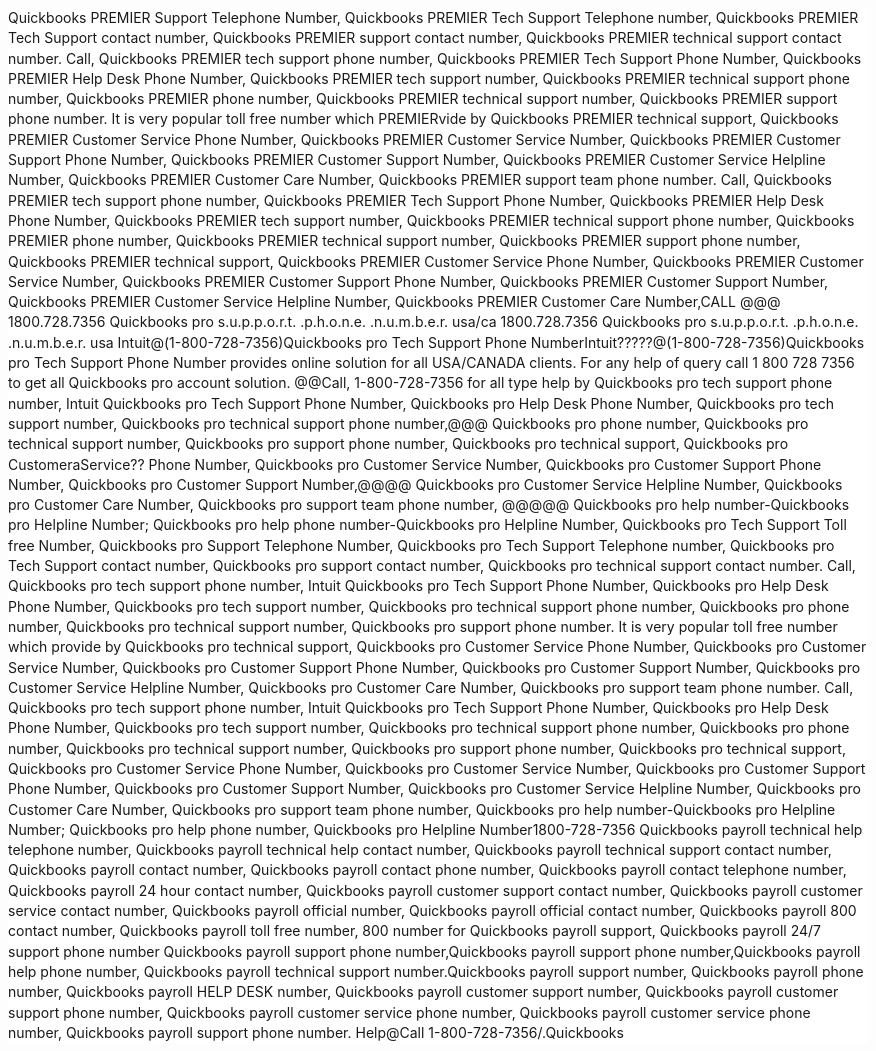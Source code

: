  Quickbooks PREMIER Support Telephone Number, Quickbooks PREMIER Tech Support Telephone number, Quickbooks PREMIER Tech Support contact number, Quickbooks PREMIER support contact number, Quickbooks PREMIER technical support contact number. Call, Quickbooks PREMIER tech support phone number, Quickbooks PREMIER Tech Support Phone Number, Quickbooks PREMIER Help Desk Phone Number, Quickbooks PREMIER tech support number, Quickbooks PREMIER technical support phone number, Quickbooks PREMIER phone number, Quickbooks PREMIER technical support number, Quickbooks PREMIER support phone number. It is very popular toll free number which PREMIERvide by Quickbooks PREMIER technical support, Quickbooks PREMIER Customer Service Phone Number, Quickbooks PREMIER Customer Service Number, Quickbooks PREMIER Customer Support Phone Number, Quickbooks PREMIER Customer Support Number, Quickbooks PREMIER Customer Service Helpline Number, Quickbooks PREMIER Customer Care Number, Quickbooks PREMIER support team phone number. Call, Quickbooks PREMIER tech support phone number, Quickbooks PREMIER Tech Support Phone Number, Quickbooks PREMIER Help Desk Phone Number, Quickbooks PREMIER tech support number, Quickbooks PREMIER technical support phone number, Quickbooks PREMIER phone number, Quickbooks PREMIER technical support number, Quickbooks PREMIER support phone number, Quickbooks PREMIER technical support, Quickbooks PREMIER Customer Service Phone Number, Quickbooks PREMIER Customer Service Number, Quickbooks PREMIER Customer Support Phone Number, Quickbooks PREMIER Customer Support Number, Quickbooks PREMIER Customer Service Helpline Number, Quickbooks PREMIER Customer Care Number,CALL @@@ 1800.728.7356 Quickbooks pro s.u.p.p.o.r.t. .p.h.o.n.e. .n.u.m.b.e.r. usa/ca 1800.728.7356 Quickbooks pro s.u.p.p.o.r.t. .p.h.o.n.e. .n.u.m.b.e.r. usa Intuit@(1-800-728-7356)Quickbooks pro Tech Support Phone NumberIntuit?????@(1-800-728-7356)Quickbooks pro Tech Support Phone Number provides online solution for all USA/CANADA clients. For any help of query call 1 800 728 7356 to get all Quickbooks pro account solution. @@Call, 1-800-728-7356 for all type help by Quickbooks pro tech support phone number, Intuit Quickbooks pro Tech Support Phone Number, Quickbooks pro Help Desk Phone Number, Quickbooks pro tech support number, Quickbooks pro technical support phone number,@@@ Quickbooks pro phone number, Quickbooks pro technical support number, Quickbooks pro support phone number, Quickbooks pro technical support, Quickbooks pro CustomeraService?? Phone Number, Quickbooks pro Customer Service Number, Quickbooks pro Customer Support Phone Number, Quickbooks pro Customer Support Number,@@@@ Quickbooks pro Customer Service Helpline Number, Quickbooks pro Customer Care Number, Quickbooks pro support team phone number, @@@@@ Quickbooks pro help number-Quickbooks pro Helpline Number; Quickbooks pro help phone number-Quickbooks pro Helpline Number, Quickbooks pro Tech Support Toll free Number, Quickbooks pro Support Telephone Number, Quickbooks pro Tech Support Telephone number, Quickbooks pro Tech Support contact number, Quickbooks pro support contact number, Quickbooks pro technical support contact number. Call, Quickbooks pro tech support phone number, Intuit Quickbooks pro Tech Support Phone Number, Quickbooks pro Help Desk Phone Number, Quickbooks pro tech support number, Quickbooks pro technical support phone number, Quickbooks pro phone number, Quickbooks pro technical support number, Quickbooks pro support phone number. It is very popular toll free number which provide by Quickbooks pro technical support, Quickbooks pro Customer Service Phone Number, Quickbooks pro Customer Service Number, Quickbooks pro Customer Support Phone Number, Quickbooks pro Customer Support Number, Quickbooks pro Customer Service Helpline Number, Quickbooks pro Customer Care Number, Quickbooks pro support team phone number. Call, Quickbooks pro tech support phone number, Intuit Quickbooks pro Tech Support Phone Number, Quickbooks pro Help Desk Phone Number, Quickbooks pro tech support number, Quickbooks pro technical support phone number, Quickbooks pro phone number, Quickbooks pro technical support number, Quickbooks pro support phone number, Quickbooks pro technical support, Quickbooks pro Customer Service Phone Number, Quickbooks pro Customer Service Number, Quickbooks pro Customer Support Phone Number, Quickbooks pro Customer Support Number, Quickbooks pro Customer Service Helpline Number, Quickbooks pro Customer Care Number, Quickbooks pro support team phone number, Quickbooks pro help number-Quickbooks pro Helpline Number; Quickbooks pro help phone number, Quickbooks pro Helpline Number1800-728-7356 Quickbooks payroll technical help telephone number, Quickbooks payroll technical help contact number, Quickbooks payroll technical support contact number, Quickbooks payroll contact number, Quickbooks payroll contact phone number, Quickbooks payroll contact telephone number, Quickbooks payroll 24 hour contact number, Quickbooks payroll customer support contact number, Quickbooks payroll customer service contact number, Quickbooks payroll official number, Quickbooks payroll official contact number, Quickbooks payroll 800 contact number, Quickbooks payroll toll free number, 800 number for Quickbooks payroll support, Quickbooks payroll 24/7 support phone number Quickbooks payroll support phone number,Quickbooks payroll support phone number,Quickbooks payroll help phone number, Quickbooks payroll technical support number.Quickbooks payroll support number, Quickbooks payroll phone number, Quickbooks payroll HELP DESK number, Quickbooks payroll customer support number, Quickbooks payroll customer support phone number, Quickbooks payroll customer service phone number, Quickbooks payroll customer service phone number, Quickbooks payroll support phone number. Help@Call 1-800-728-7356/.Quickbooks